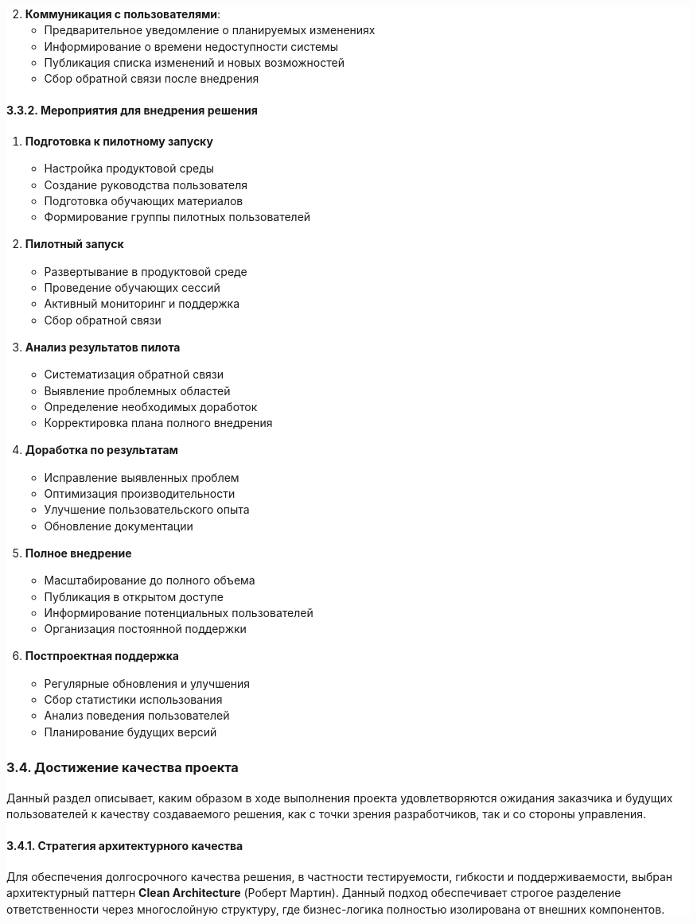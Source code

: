 2. **Коммуникация с пользователями**:
    * Предварительное уведомление о планируемых изменениях
    * Информирование о времени недоступности системы
    * Публикация списка изменений и новых возможностей
    * Сбор обратной связи после внедрения

#### 3.3.2. Мероприятия для внедрения решения

1. **Подготовка к пилотному запуску**
    * Настройка продуктовой среды
    * Создание руководства пользователя
    * Подготовка обучающих материалов
    * Формирование группы пилотных пользователей

2. **Пилотный запуск**
    * Развертывание в продуктовой среде
    * Проведение обучающих сессий
    * Активный мониторинг и поддержка
    * Сбор обратной связи

3. **Анализ результатов пилота**
    * Систематизация обратной связи
    * Выявление проблемных областей
    * Определение необходимых доработок
    * Корректировка плана полного внедрения

4. **Доработка по результатам**
    * Исправление выявленных проблем
    * Оптимизация производительности
    * Улучшение пользовательского опыта
    * Обновление документации

5. **Полное внедрение**
    * Масштабирование до полного объема
    * Публикация в открытом доступе
    * Информирование потенциальных пользователей
    * Организация постоянной поддержки

6. **Постпроектная поддержка**
    * Регулярные обновления и улучшения
    * Сбор статистики использования
    * Анализ поведения пользователей
    * Планирование будущих версий

### 3.4. Достижение качества проекта

Данный раздел описывает, каким образом в ходе выполнения проекта удовлетворяются ожидания заказчика и будущих
пользователей к качеству создаваемого решения, как с точки зрения разработчиков, так и со стороны управления.

#### 3.4.1. Стратегия архитектурного качества

Для обеспечения долгосрочного качества решения, в частности тестируемости, гибкости и поддерживаемости, выбран архитектурный паттерн **Clean Architecture** (Роберт Мартин). Данный подход обеспечивает строгое разделение ответственности через многослойную структуру, где бизнес-логика полностью изолирована от внешних компонентов.
